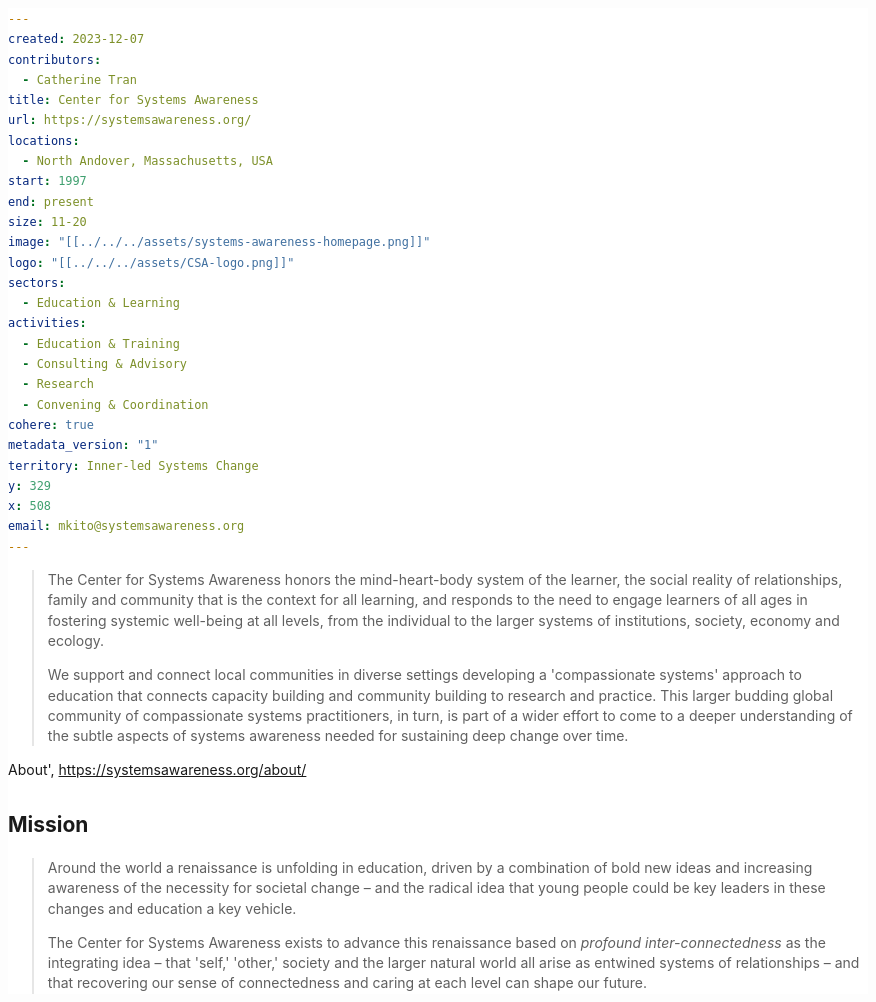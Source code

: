 ```yaml
---
created: 2023-12-07
contributors:
  - Catherine Tran
title: Center for Systems Awareness
url: https://systemsawareness.org/
locations:
  - North Andover, Massachusetts, USA
start: 1997
end: present
size: 11-20
image: "[[../../../assets/systems-awareness-homepage.png]]"
logo: "[[../../../assets/CSA-logo.png]]"
sectors:
  - Education & Learning
activities:
  - Education & Training
  - Consulting & Advisory
  - Research
  - Convening & Coordination
cohere: true
metadata_version: "1"
territory: Inner-led Systems Change
y: 329
x: 508
email: mkito@systemsawareness.org
---
```

> The Center for Systems Awareness honors the mind-heart-body system of the learner, the social reality of relationships, family and community that is the context for all learning, and responds to the need to engage learners of all ages in fostering systemic well-being at all levels, from the individual to the larger systems of institutions, society, economy and ecology.
> 
> We support and connect local communities in diverse settings developing a 'compassionate systems' approach to education that connects capacity building and community building to research and practice. This larger budding global community of compassionate systems practitioners, in turn, is part of a wider effort to come to a deeper understanding of the subtle aspects of systems awareness needed for sustaining deep change over time.

About', https://systemsawareness.org/about/

## Mission 

> Around the world a renaissance is unfolding in education, driven by a combination of bold new ideas and increasing awareness of the necessity for societal change – and the radical idea that young people could be key leaders in these changes and education a key vehicle.
> 
> The Center for Systems Awareness exists to advance this renaissance based on _profound inter-connectedness_ as the integrating idea – that 'self,' 'other,' society and the larger natural world all arise as entwined systems of relationships – and that recovering our sense of connectedness and caring at each level can shape our future.

